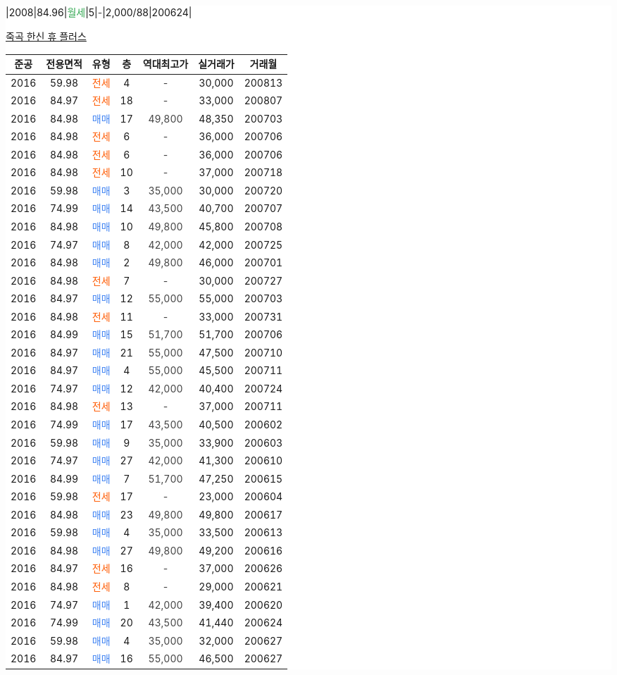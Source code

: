 |2008|84.96|<span style="color:#34a853">월세</span>|5|<span style="color:#444444">-</span>|2,000/88|200624|

[죽곡 한신 휴 플러스](https://search.naver.com/search.naver?query=%EB%8C%80%EA%B5%AC%EA%B4%91%EC%97%AD%EC%8B%9C+%EB%8B%AC%EC%84%B1%EA%B5%B0+%EB%8B%A4%EC%82%AC%EC%9D%8D+%EC%A3%BD%EA%B3%A1%EB%A6%AC+%EC%A3%BD%EA%B3%A1+%ED%95%9C%EC%8B%A0+%ED%9C%B4+%ED%94%8C%EB%9F%AC%EC%8A%A4)

|준공|전용면적|유형|층|역대최고가|실거래가|거래월|
|:---:|:---:|:---:|:---:|:---:|:---:|:---:|
|2016|59.98|<span style="color:#ff5a00">전세</span>|4|<span style="color:#444444">-</span>|30,000|200813|
|2016|84.97|<span style="color:#ff5a00">전세</span>|18|<span style="color:#444444">-</span>|33,000|200807|
|2016|84.98|<span style="color:#4285f3">매매</span>|17|<span style="color:#444444">49,800</span>|48,350|200703|
|2016|84.98|<span style="color:#ff5a00">전세</span>|6|<span style="color:#444444">-</span>|36,000|200706|
|2016|84.98|<span style="color:#ff5a00">전세</span>|6|<span style="color:#444444">-</span>|36,000|200706|
|2016|84.98|<span style="color:#ff5a00">전세</span>|10|<span style="color:#444444">-</span>|37,000|200718|
|2016|59.98|<span style="color:#4285f3">매매</span>|3|<span style="color:#444444">35,000</span>|30,000|200720|
|2016|74.99|<span style="color:#4285f3">매매</span>|14|<span style="color:#444444">43,500</span>|40,700|200707|
|2016|84.98|<span style="color:#4285f3">매매</span>|10|<span style="color:#444444">49,800</span>|45,800|200708|
|2016|74.97|<span style="color:#4285f3">매매</span>|8|<span style="color:#444444">42,000</span>|42,000|200725|
|2016|84.98|<span style="color:#4285f3">매매</span>|2|<span style="color:#444444">49,800</span>|46,000|200701|
|2016|84.98|<span style="color:#ff5a00">전세</span>|7|<span style="color:#444444">-</span>|30,000|200727|
|2016|84.97|<span style="color:#4285f3">매매</span>|12|<span style="color:#444444">55,000</span>|55,000|200703|
|2016|84.98|<span style="color:#ff5a00">전세</span>|11|<span style="color:#444444">-</span>|33,000|200731|
|2016|84.99|<span style="color:#4285f3">매매</span>|15|<span style="color:#444444">51,700</span>|51,700|200706|
|2016|84.97|<span style="color:#4285f3">매매</span>|21|<span style="color:#444444">55,000</span>|47,500|200710|
|2016|84.97|<span style="color:#4285f3">매매</span>|4|<span style="color:#444444">55,000</span>|45,500|200711|
|2016|74.97|<span style="color:#4285f3">매매</span>|12|<span style="color:#444444">42,000</span>|40,400|200724|
|2016|84.98|<span style="color:#ff5a00">전세</span>|13|<span style="color:#444444">-</span>|37,000|200711|
|2016|74.99|<span style="color:#4285f3">매매</span>|17|<span style="color:#444444">43,500</span>|40,500|200602|
|2016|59.98|<span style="color:#4285f3">매매</span>|9|<span style="color:#444444">35,000</span>|33,900|200603|
|2016|74.97|<span style="color:#4285f3">매매</span>|27|<span style="color:#444444">42,000</span>|41,300|200610|
|2016|84.99|<span style="color:#4285f3">매매</span>|7|<span style="color:#444444">51,700</span>|47,250|200615|
|2016|59.98|<span style="color:#ff5a00">전세</span>|17|<span style="color:#444444">-</span>|23,000|200604|
|2016|84.98|<span style="color:#4285f3">매매</span>|23|<span style="color:#444444">49,800</span>|49,800|200617|
|2016|59.98|<span style="color:#4285f3">매매</span>|4|<span style="color:#444444">35,000</span>|33,500|200613|
|2016|84.98|<span style="color:#4285f3">매매</span>|27|<span style="color:#444444">49,800</span>|49,200|200616|
|2016|84.97|<span style="color:#ff5a00">전세</span>|16|<span style="color:#444444">-</span>|37,000|200626|
|2016|84.98|<span style="color:#ff5a00">전세</span>|8|<span style="color:#444444">-</span>|29,000|200621|
|2016|74.97|<span style="color:#4285f3">매매</span>|1|<span style="color:#444444">42,000</span>|39,400|200620|
|2016|74.99|<span style="color:#4285f3">매매</span>|20|<span style="color:#444444">43,500</span>|41,440|200624|
|2016|59.98|<span style="color:#4285f3">매매</span>|4|<span style="color:#444444">35,000</span>|32,000|200627|
|2016|84.97|<span style="color:#4285f3">매매</span>|16|<span style="color:#444444">55,000</span>|46,500|200627|